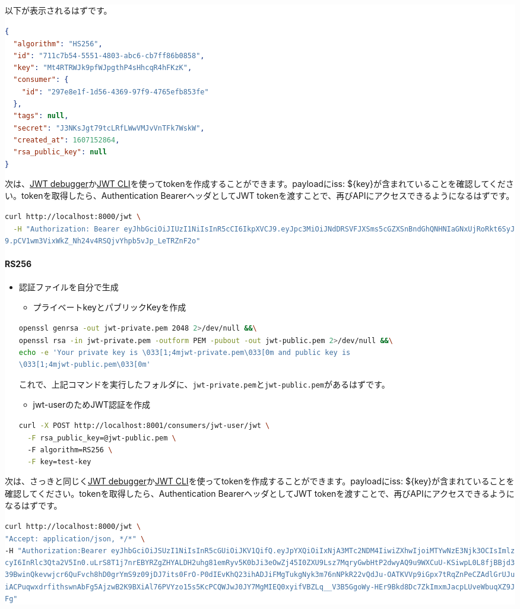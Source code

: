 以下が表示されるはずです。

```json
{
  "algorithm": "HS256",
  "id": "711c7b54-5551-4803-abc6-cb7ff86b0858",
  "key": "Mt4RTRWJk9pfWJpgthP4sHhcqR4hFKzK",
  "consumer": {
    "id": "297e8e1f-1d56-4369-97f9-4765efb853fe"
  },
  "tags": null,
  "secret": "J3NKsJgt79tcLRfLWwVMJvVnTFk7WskW",
  "created_at": 1607152864,
  "rsa_public_key": null
}
```

次は、[JWT debugger](https://jwt.io/)か[JWT CLI](https://github.com/mike-engel/jwt-cli)を使ってtokenを作成することができます。payloadにiss: ${key}が含まれていることを確認してください。tokenを取得したら、Authentication BearerヘッダとしてJWT tokenを渡すことで、再びAPIにアクセスできるようになるはずです。

```bash
curl http://localhost:8000/jwt \
  -H "Authorization: Bearer eyJhbGciOiJIUzI1NiIsInR5cCI6IkpXVCJ9.eyJpc3MiOiJNdDRSVFJXSms5cGZXSnBndGhQNHNIaGNxUjRoRkt6SyJ9.pCV1wm3VixWkZ_Nh24v4RSQjvYhpb5vJp_LeTRZnF2o"
```

#### RS256

- 認証ファイルを自分で生成

  - プライベートkeyとパブリックKeyを作成

  ```bash
  openssl genrsa -out jwt-private.pem 2048 2>/dev/null &&\
  openssl rsa -in jwt-private.pem -outform PEM -pubout -out jwt-public.pem 2>/dev/null &&\
  echo -e 'Your private key is \033[1;4mjwt-private.pem\033[0m and public key is 
  \033[1;4mjwt-public.pem\033[0m'
  ```

  これで、上記コマンドを実行したフォルダに、`jwt-private.pem`と`jwt-public.pem`があるはずです。

  - jwt-userのためJWT認証を作成

  ```bash
  curl -X POST http://localhost:8001/consumers/jwt-user/jwt \
    -F rsa_public_key=@jwt-public.pem \  
    -F algorithm=RS256 \
    -F key=test-key
  ```

次は、さっきと同じく[JWT debugger](https://jwt.io/)か[JWT CLI](https://github.com/mike-engel/jwt-cli)を使ってtokenを作成することができます。payloadにiss: ${key}が含まれていることを確認してください。tokenを取得したら、Authentication BearerヘッダとしてJWT tokenを渡すことで、再びAPIにアクセスできるようになるはずです。

```bash
curl http://localhost:8000/jwt \
"Accept: application/json, */*" \
-H "Authorization:Bearer eyJhbGciOiJSUzI1NiIsInR5cGUiOiJKV1QifQ.eyJpYXQiOiIxNjA3MTc2NDM4IiwiZXhwIjoiMTYwNzE3Njk3OCIsImlzcyI6InRlc3Qta2V5In0.uLrS8T1j7nrEBYRZgZHYALDH2uhg81emRyv5K0bJi3eOwZj45I0ZXU9Lsz7MqryGwbHtP2dwyAQ9u9WXCuU-KSiwpL0L8fjBBjd339BwinQkevwjcr6QuFvch8hD0grYmS9z09jDJ7its0FrO-P0dIEvKhQ23ihADJiFMgTukgNyk3m76nNPkR22vQdJu-OATKVVp9iGpx7tRqZnPeCZAdlGrUJuiACPuqwxdrfithswnAbFg5AjzwB2K9BXiAl76PVYzo15s5KcPCQWJwJ0JY7MgMIEQ0xyifVBZLq__V3B5GgoWy-HEr9Bkd8Dc7ZkImxmJacpLUveWbuqXZ9JFg"
```
